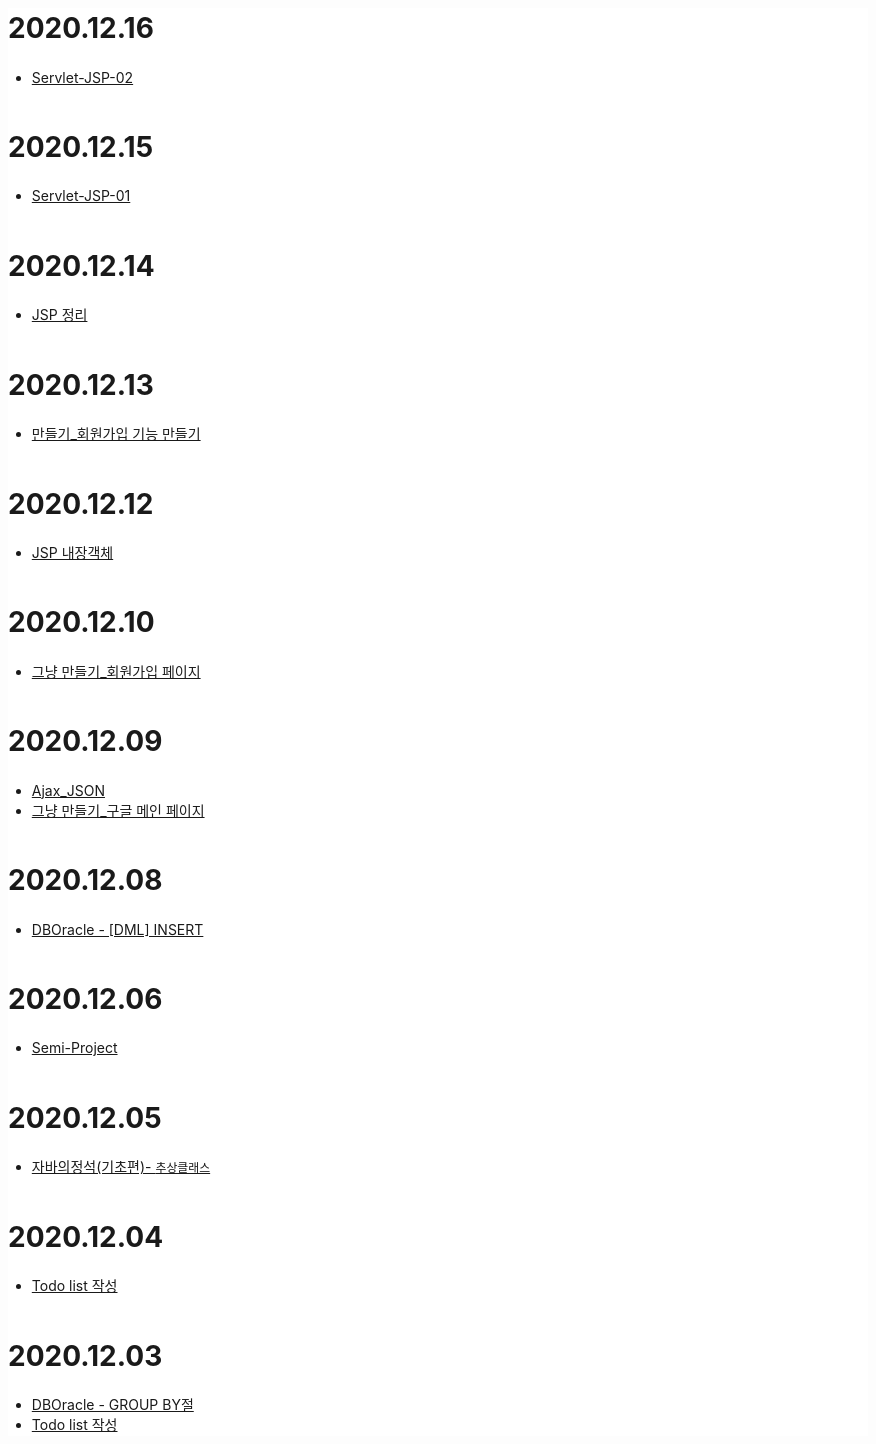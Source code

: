 # 2020.12.16
- [Servlet-JSP-02](01.TIL/06.WAS/ServletJSP/Servelt-JSP-02.md)

# 2020.12.15
- [Servlet-JSP-01](01.TIL/06.WAS/ServletJSP/Servelt-JSP-01.md)

# 2020.12.14
- [JSP 정리](01.TIL/06.WAS/JSP/JSP-201214.md)

# 2020.12.13
- [만들기_회원가입 기능 만들기](https://github.com/withColinSong/Practice-Make/tree/master/%ED%9A%8C%EC%9B%90%EA%B0%80%EC%9E%85)

# 2020.12.12
- [JSP 내장객체](01.TIL/06.WAS/README.md)

# 2020.12.10
- [그냥 만들기_회원가입 페이지](01.TIL/05.FE/CloneCoding/04.그냥만들기/회원가입)

# 2020.12.09
- [Ajax_JSON](01.TIL/05.FE/Ajax/README.md)
- [그냥 만들기_구글 메인 페이지](01.TIL/05.FE/CloneCoding/04.그냥만들기/README.md)

# 2020.12.08 
- [DBOracle - [DML] INSERT](01.TIL/04.DBOracle/3.DML_INSERT.md)

# 2020.12.06
- [Semi-Project](../Semi-Project/01.plan/01.Song/201206.md)
 
# 2020.12.05
- [자바의정석(기초편)- `추상클래스`](01.TIL/03.JavaBasic/03.basic_TIL/TIL17.md)

# 2020.12.04
- [Todo list 작성](01.TIL/05.FE/CloneCoding/02.NomadCoders/01.Todolist)

# 2020.12.03
- [DBOracle - GROUP BY절](01.TIL/04.DBOracle/4.%20Group_By.md)
- [Todo list 작성](01.TIL/05.FE/CloneCoding/02.NomadCoders/01.Todolist)
